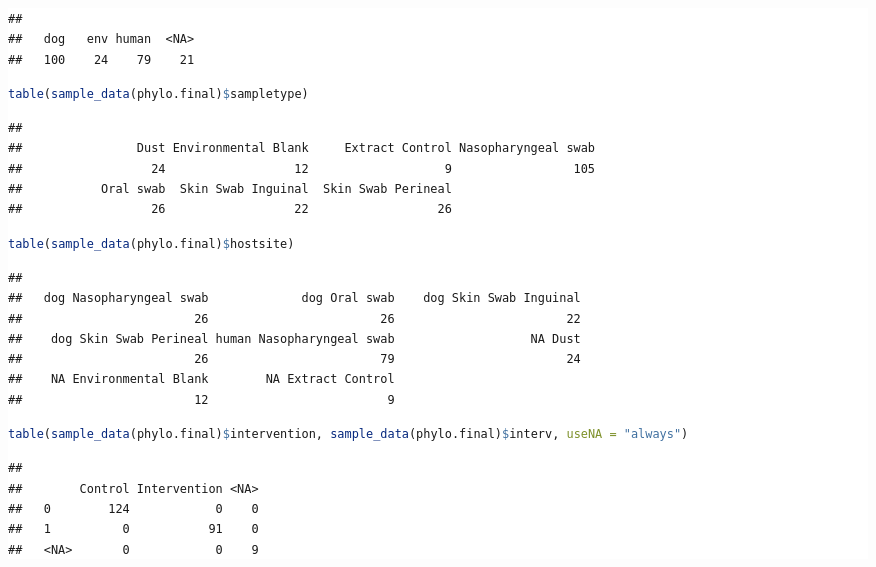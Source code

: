     ## 
    ##   dog   env human  <NA> 
    ##   100    24    79    21

``` r
table(sample_data(phylo.final)$sampletype)
```

    ## 
    ##                Dust Environmental Blank     Extract Control Nasopharyngeal swab 
    ##                  24                  12                   9                 105 
    ##           Oral swab  Skin Swab Inguinal  Skin Swab Perineal 
    ##                  26                  22                  26

``` r
table(sample_data(phylo.final)$hostsite)
```

    ## 
    ##   dog Nasopharyngeal swab             dog Oral swab    dog Skin Swab Inguinal 
    ##                        26                        26                        22 
    ##    dog Skin Swab Perineal human Nasopharyngeal swab                   NA Dust 
    ##                        26                        79                        24 
    ##    NA Environmental Blank        NA Extract Control 
    ##                        12                         9

``` r
table(sample_data(phylo.final)$intervention, sample_data(phylo.final)$interv, useNA = "always")
```

    ##       
    ##        Control Intervention <NA>
    ##   0        124            0    0
    ##   1          0           91    0
    ##   <NA>       0            0    9
